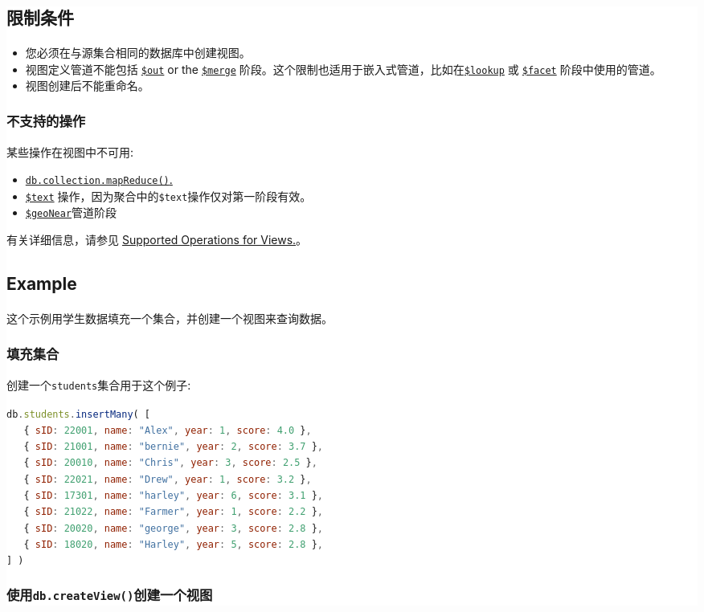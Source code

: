 

## 限制条件

- 您必须在与源集合相同的数据库中创建视图。
-  视图定义管道不能包括 [`$out`](https://www.mongodb.com/docs/v6.0/reference/operator/aggregation/out/#mongodb-pipeline-pipe.-out) or the [`$merge`](https://www.mongodb.com/docs/v6.0/reference/operator/aggregation/merge/#mongodb-pipeline-pipe.-merge) 阶段。这个限制也适用于嵌入式管道，比如在[`$lookup`](https://www.mongodb.com/docs/v6.0/reference/operator/aggregation/lookup/#mongodb-pipeline-pipe.-lookup) 或 [`$facet`](https://www.mongodb.com/docs/v6.0/reference/operator/aggregation/facet/#mongodb-pipeline-pipe.-facet) 阶段中使用的管道。
- 视图创建后不能重命名。



### 不支持的操作

某些操作在视图中不可用:

- [`db.collection.mapReduce()`.](https://www.mongodb.com/docs/v6.0/reference/method/db.collection.mapReduce/#mongodb-method-db.collection.mapReduce)
- [`$text`](https://www.mongodb.com/docs/v6.0/reference/operator/query/text/#mongodb-query-op.-text) 操作，因为聚合中的`$text`操作仅对第一阶段有效。
- [`$geoNear`](https://www.mongodb.com/docs/v6.0/reference/operator/aggregation/geoNear/#mongodb-pipeline-pipe.-geoNear)管道阶段

 有关详细信息，请参见 [Supported Operations for Views.](https://www.mongodb.com/docs/v6.0/core/views/supported-operations/#std-label-views-supported-operations)。



## Example

 这个示例用学生数据填充一个集合，并创建一个视图来查询数据。



### 填充集合

创建一个`students`集合用于这个例子:

```javascript
db.students.insertMany( [
   { sID: 22001, name: "Alex", year: 1, score: 4.0 },
   { sID: 21001, name: "bernie", year: 2, score: 3.7 },
   { sID: 20010, name: "Chris", year: 3, score: 2.5 },
   { sID: 22021, name: "Drew", year: 1, score: 3.2 },
   { sID: 17301, name: "harley", year: 6, score: 3.1 },
   { sID: 21022, name: "Farmer", year: 1, score: 2.2 },
   { sID: 20020, name: "george", year: 3, score: 2.8 },
   { sID: 18020, name: "Harley", year: 5, score: 2.8 },
] )
```



### 使用`db.createView()`创建一个视图
